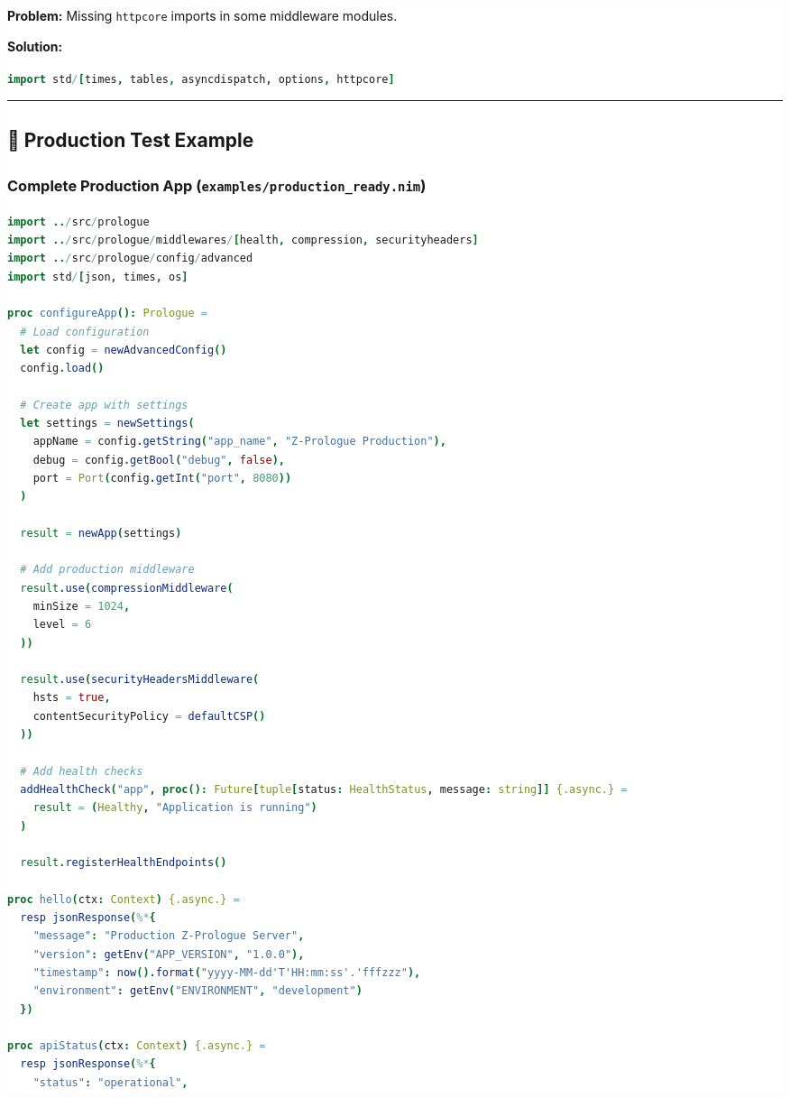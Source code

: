 **Problem:**
Missing `httpcore` imports in some middleware modules.

**Solution:**
```nim
import std/[times, tables, asyncdispatch, options, httpcore]
```

---

## 🚀 Production Test Example

### **Complete Production App** (`examples/production_ready.nim`)

```nim
import ../src/prologue
import ../src/prologue/middlewares/[health, compression, securityheaders]
import ../src/prologue/config/advanced
import std/[json, times, os]

proc configureApp(): Prologue =
  # Load configuration
  let config = newAdvancedConfig()
  config.load()
  
  # Create app with settings
  let settings = newSettings(
    appName = config.getString("app_name", "Z-Prologue Production"),
    debug = config.getBool("debug", false),
    port = Port(config.getInt("port", 8080))
  )
  
  result = newApp(settings)
  
  # Add production middleware
  result.use(compressionMiddleware(
    minSize = 1024,
    level = 6
  ))
  
  result.use(securityHeadersMiddleware(
    hsts = true,
    contentSecurityPolicy = defaultCSP()
  ))
  
  # Add health checks
  addHealthCheck("app", proc(): Future[tuple[status: HealthStatus, message: string]] {.async.} =
    result = (Healthy, "Application is running")
  )
  
  result.registerHealthEndpoints()

proc hello(ctx: Context) {.async.} =
  resp jsonResponse(%*{
    "message": "Production Z-Prologue Server",
    "version": getEnv("APP_VERSION", "1.0.0"),
    "timestamp": now().format("yyyy-MM-dd'T'HH:mm:ss'.'fffzzz"),
    "environment": getEnv("ENVIRONMENT", "development")
  })

proc apiStatus(ctx: Context) {.async.} =
  resp jsonResponse(%*{
    "status": "operational",
```
